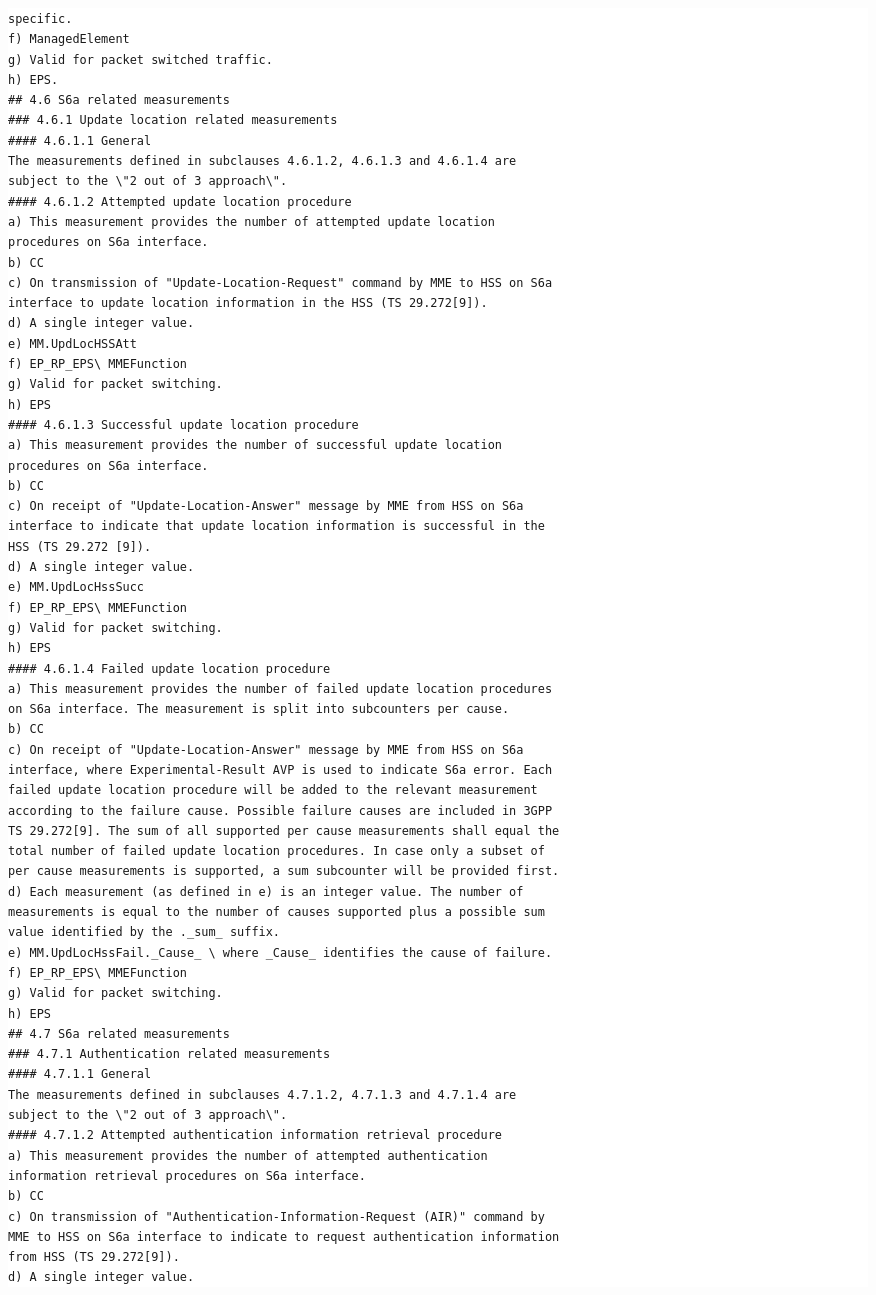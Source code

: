 ```{=html}
specific.
f) ManagedElement
g) Valid for packet switched traffic.
h) EPS.
## 4.6 S6a related measurements
### 4.6.1 Update location related measurements
#### 4.6.1.1 General
The measurements defined in subclauses 4.6.1.2, 4.6.1.3 and 4.6.1.4 are
subject to the \"2 out of 3 approach\".
#### 4.6.1.2 Attempted update location procedure
a) This measurement provides the number of attempted update location
procedures on S6a interface.
b) CC
c) On transmission of "Update-Location-Request" command by MME to HSS on S6a
interface to update location information in the HSS (TS 29.272[9]).
d) A single integer value.
e) MM.UpdLocHSSAtt
f) EP_RP_EPS\ MMEFunction
g) Valid for packet switching.
h) EPS
#### 4.6.1.3 Successful update location procedure
a) This measurement provides the number of successful update location
procedures on S6a interface.
b) CC
c) On receipt of "Update-Location-Answer" message by MME from HSS on S6a
interface to indicate that update location information is successful in the
HSS (TS 29.272 [9]).
d) A single integer value.
e) MM.UpdLocHssSucc
f) EP_RP_EPS\ MMEFunction
g) Valid for packet switching.
h) EPS
#### 4.6.1.4 Failed update location procedure
a) This measurement provides the number of failed update location procedures
on S6a interface. The measurement is split into subcounters per cause.
b) CC
c) On receipt of "Update-Location-Answer" message by MME from HSS on S6a
interface, where Experimental-Result AVP is used to indicate S6a error. Each
failed update location procedure will be added to the relevant measurement
according to the failure cause. Possible failure causes are included in 3GPP
TS 29.272[9]. The sum of all supported per cause measurements shall equal the
total number of failed update location procedures. In case only a subset of
per cause measurements is supported, a sum subcounter will be provided first.
d) Each measurement (as defined in e) is an integer value. The number of
measurements is equal to the number of causes supported plus a possible sum
value identified by the ._sum_ suffix.
e) MM.UpdLocHssFail._Cause_ \ where _Cause_ identifies the cause of failure.
f) EP_RP_EPS\ MMEFunction
g) Valid for packet switching.
h) EPS
## 4.7 S6a related measurements
### 4.7.1 Authentication related measurements
#### 4.7.1.1 General
The measurements defined in subclauses 4.7.1.2, 4.7.1.3 and 4.7.1.4 are
subject to the \"2 out of 3 approach\".
#### 4.7.1.2 Attempted authentication information retrieval procedure
a) This measurement provides the number of attempted authentication
information retrieval procedures on S6a interface.
b) CC
c) On transmission of "Authentication-Information-Request (AIR)" command by
MME to HSS on S6a interface to indicate to request authentication information
from HSS (TS 29.272[9]).
d) A single integer value.
```